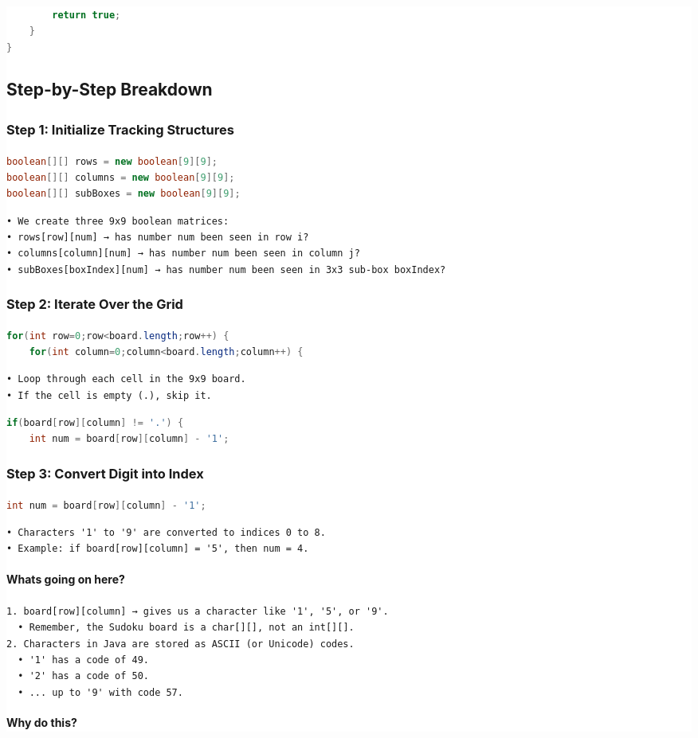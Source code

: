 ```java
        return true;
    }
}
```

## Step-by-Step Breakdown

### Step 1: Initialize Tracking Structures

```java
boolean[][] rows = new boolean[9][9];
boolean[][] columns = new boolean[9][9];
boolean[][] subBoxes = new boolean[9][9];
```

    • We create three 9x9 boolean matrices:
    • rows[row][num] → has number num been seen in row i?
    • columns[column][num] → has number num been seen in column j?
    • subBoxes[boxIndex][num] → has number num been seen in 3x3 sub-box boxIndex?

### Step 2: Iterate Over the Grid

```java
for(int row=0;row<board.length;row++) {
    for(int column=0;column<board.length;column++) {
```

    • Loop through each cell in the 9x9 board.
    • If the cell is empty (.), skip it.

```java
if(board[row][column] != '.') {
    int num = board[row][column] - '1';
```

### Step 3: Convert Digit into Index

```java
int num = board[row][column] - '1';
```

    • Characters '1' to '9' are converted to indices 0 to 8.
    • Example: if board[row][column] = '5', then num = 4.

#### Whats going on here?

    1. board[row][column] → gives us a character like '1', '5', or '9'.
      • Remember, the Sudoku board is a char[][], not an int[][].
    2. Characters in Java are stored as ASCII (or Unicode) codes.
      • '1' has a code of 49.
      • '2' has a code of 50.
      • ... up to '9' with code 57.

#### Why do this?
